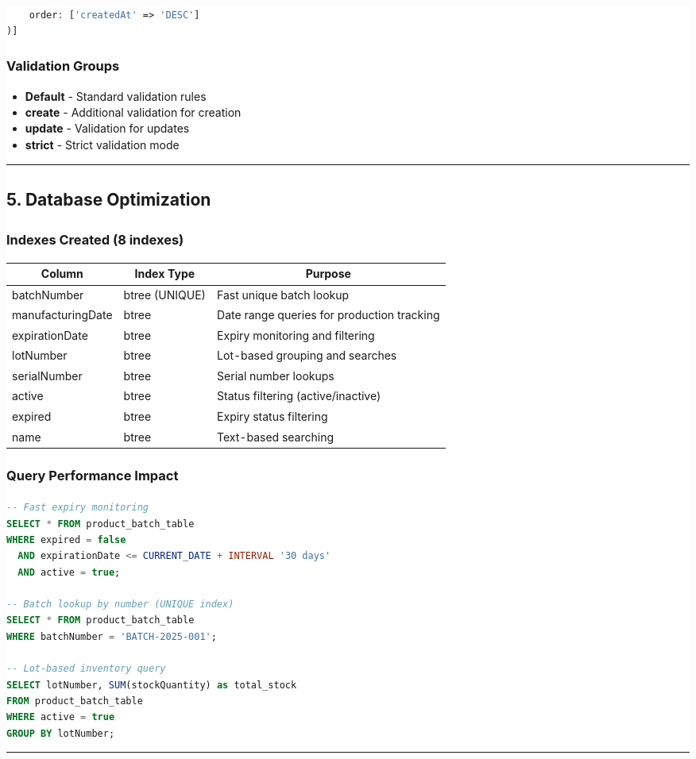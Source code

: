 ```php
    order: ['createdAt' => 'DESC']
)]
```

### Validation Groups
- **Default** - Standard validation rules
- **create** - Additional validation for creation
- **update** - Validation for updates
- **strict** - Strict validation mode

---

## 5. Database Optimization

### Indexes Created (8 indexes)
| Column | Index Type | Purpose |
|--------|------------|---------|
| batchNumber | btree (UNIQUE) | Fast unique batch lookup |
| manufacturingDate | btree | Date range queries for production tracking |
| expirationDate | btree | Expiry monitoring and filtering |
| lotNumber | btree | Lot-based grouping and searches |
| serialNumber | btree | Serial number lookups |
| active | btree | Status filtering (active/inactive) |
| expired | btree | Expiry status filtering |
| name | btree | Text-based searching |

### Query Performance Impact
```sql
-- Fast expiry monitoring
SELECT * FROM product_batch_table
WHERE expired = false
  AND expirationDate <= CURRENT_DATE + INTERVAL '30 days'
  AND active = true;

-- Batch lookup by number (UNIQUE index)
SELECT * FROM product_batch_table
WHERE batchNumber = 'BATCH-2025-001';

-- Lot-based inventory query
SELECT lotNumber, SUM(stockQuantity) as total_stock
FROM product_batch_table
WHERE active = true
GROUP BY lotNumber;
```

---